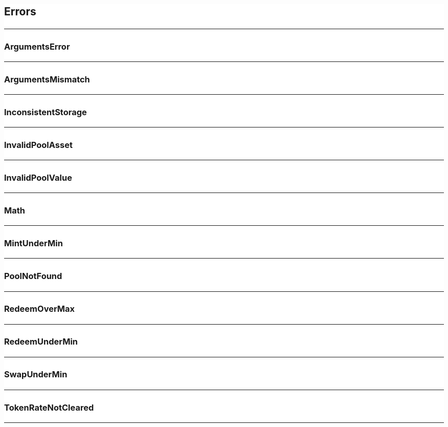 ## Errors

---------
### ArgumentsError

---------
### ArgumentsMismatch

---------
### InconsistentStorage

---------
### InvalidPoolAsset

---------
### InvalidPoolValue

---------
### Math

---------
### MintUnderMin

---------
### PoolNotFound

---------
### RedeemOverMax

---------
### RedeemUnderMin

---------
### SwapUnderMin

---------
### TokenRateNotCleared

---------